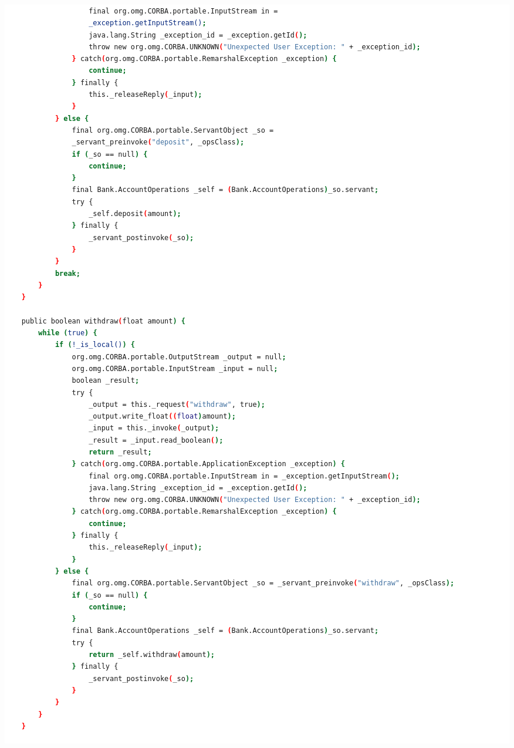 ```bash
					final org.omg.CORBA.portable.InputStream in =
					_exception.getInputStream();
					java.lang.String _exception_id = _exception.getId();
					throw new org.omg.CORBA.UNKNOWN("Unexpected User Exception: " + _exception_id);
				} catch(org.omg.CORBA.portable.RemarshalException _exception) {
					continue;
				} finally {
					this._releaseReply(_input);
				}
			} else {
				final org.omg.CORBA.portable.ServantObject _so =
				_servant_preinvoke("deposit", _opsClass);
				if (_so == null) {
					continue;
				}
				final Bank.AccountOperations _self = (Bank.AccountOperations)_so.servant;
				try {
					_self.deposit(amount);
				} finally {
					_servant_postinvoke(_so);
				}
			}
			break;
		}
	}
	
	public boolean withdraw(float amount) {
		while (true) {
			if (!_is_local()) {
				org.omg.CORBA.portable.OutputStream _output = null;
				org.omg.CORBA.portable.InputStream _input = null;
				boolean _result;
				try {
					_output = this._request("withdraw", true);
					_output.write_float((float)amount);
					_input = this._invoke(_output);
					_result = _input.read_boolean();
					return _result;
				} catch(org.omg.CORBA.portable.ApplicationException _exception) {
					final org.omg.CORBA.portable.InputStream in = _exception.getInputStream();
					java.lang.String _exception_id = _exception.getId();
					throw new org.omg.CORBA.UNKNOWN("Unexpected User Exception: " + _exception_id);
				} catch(org.omg.CORBA.portable.RemarshalException _exception) {
					continue;
				} finally {
					this._releaseReply(_input);
				}
			} else {
				final org.omg.CORBA.portable.ServantObject _so = _servant_preinvoke("withdraw", _opsClass);
				if (_so == null) {
					continue;
				}
				final Bank.AccountOperations _self = (Bank.AccountOperations)_so.servant;
				try {
					return _self.withdraw(amount);
				} finally {
					_servant_postinvoke(_so);
				}
			}
		}
	}
	
```